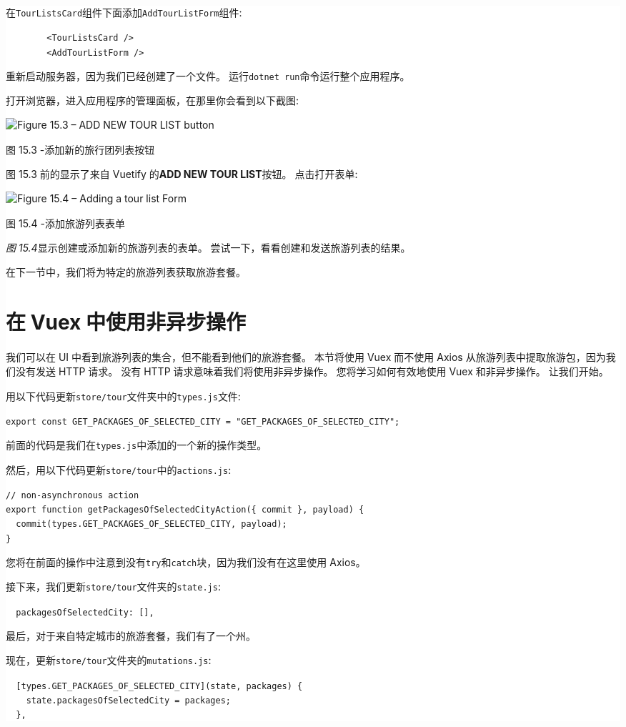在`TourListsCard`组件下面添加`AddTourListForm`组件:

```
        <TourListsCard />
        <AddTourListForm />
```

重新启动服务器，因为我们已经创建了一个文件。 运行`dotnet run`命令运行整个应用程序。

打开浏览器，进入应用程序的管理面板，在那里你会看到以下截图:

![Figure 15.3 – ADD NEW TOUR LIST button ](image/Figure_15.3_B15970.png)

图 15.3 -添加新的旅行团列表按钮

图 15.3 前的显示了来自 Vuetify 的**ADD NEW TOUR LIST**按钮。 点击打开表单:

![Figure 15.4 – Adding a tour list Form ](image/Figure_15.4_B15970.jpg)

图 15.4 -添加旅游列表表单

*图 15.4*显示创建或添加新的旅游列表的表单。 尝试一下，看看创建和发送旅游列表的结果。

在下一节中，我们将为特定的旅游列表获取旅游套餐。

# 在 Vuex 中使用非异步操作

我们可以在 UI 中看到旅游列表的集合，但不能看到他们的旅游套餐。 本节将使用 Vuex 而不使用 Axios 从旅游列表中提取旅游包，因为我们没有发送 HTTP 请求。 没有 HTTP 请求意味着我们将使用非异步操作。 您将学习如何有效地使用 Vuex 和非异步操作。 让我们开始。

用以下代码更新`store/tour`文件夹中的`types.js`文件:

```
export const GET_PACKAGES_OF_SELECTED_CITY = "GET_PACKAGES_OF_SELECTED_CITY";
```

前面的代码是我们在`types.js`中添加的一个新的操作类型。

然后，用以下代码更新`store/tour`中的`actions.js`:

```
// non-asynchronous action
export function getPackagesOfSelectedCityAction({ commit }, payload) {
  commit(types.GET_PACKAGES_OF_SELECTED_CITY, payload);
}
```

您将在前面的操作中注意到没有`try`和`catch`块，因为我们没有在这里使用 Axios。

接下来，我们更新`store/tour`文件夹的`state.js`:

```
  packagesOfSelectedCity: [],
```

最后，对于来自特定城市的旅游套餐，我们有了一个州。

现在，更新`store/tour`文件夹的`mutations.js`:

```
  [types.GET_PACKAGES_OF_SELECTED_CITY](state, packages) {
    state.packagesOfSelectedCity = packages;
  },
```

